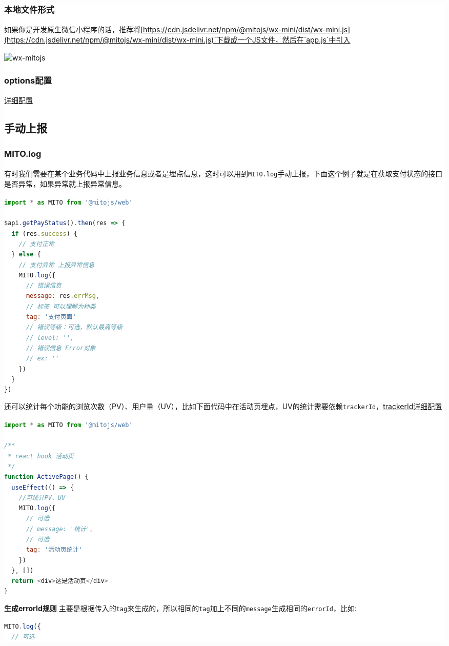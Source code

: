 ### 本地文件形式

如果你是开发原生微信小程序的话，推荐将[https://cdn.jsdelivr.net/npm/@mitojs/wx-mini/dist/wx-mini.js](https://cdn.jsdelivr.net/npm/@mitojs/wx-mini/dist/wx-mini.js)`下载成一个JS文件，然后在`app.js`中引入

![wx-mitojs](https://tva1.sinaimg.cn/large/008eGmZEly1gmtcvfkovkj31du0iqjs6.jpg)



### options配置

[详细配置](https://github.com/mitojs/mitojs/blob/master/docs/option.md)



## 手动上报
### MITO.log
有时我们需要在某个业务代码中上报业务信息或者是埋点信息，这时可以用到`MITO.log`手动上报，下面这个例子就是在获取支付状态的接口是否异常，如果异常就上报异常信息。
```js
import * as MITO from '@mitojs/web'

$api.getPayStatus().then(res => {
  if (res.success) {
    // 支付正常
  } else {
    // 支付异常 上报异常信息
    MITO.log({
      // 错误信息
      message: res.errMsg,
      // 标签 可以理解为种类
      tag: '支付页面'
      // 错误等级：可选，默认最高等级
      // level: '',
      // 错误信息 Error对象
      // ex: ''
    })
  }
})
```
还可以统计每个功能的浏览次数（PV）、用户量（UV），比如下面代码中在活动页埋点，UV的统计需要依赖`trackerId`，[trackerId详细配置](https://github.com/mitojs/mitojs/blob/master/docs/option.md#backtrackerid)
```js
import * as MITO from '@mitojs/web'

/**
 * react hook 活动页
 */
function ActivePage() {
  useEffect(() => {
    //可统计PV、UV
    MITO.log({
      // 可选
      // message: '统计',
      // 可选
      tag: '活动页统计'
    })
  }, [])
  return <div>这是活动页</div>
}
```
**生成errorId规则**
主要是根据传入的`tag`来生成的，所以相同的`tag`加上不同的`message`生成相同的`errorId`，比如:
```js
MITO.log({
  // 可选
```